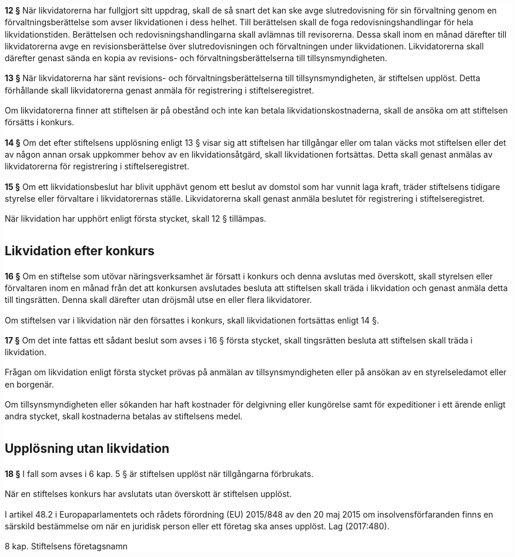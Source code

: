 **12 §** När likvidatorerna har fullgjort sitt uppdrag, skall de så snart det kan ske avge slutredovisning för sin förvaltning genom en förvaltningsberättelse som avser likvidationen i dess helhet. Till berättelsen skall de foga redovisningshandlingar för hela likvidationstiden. Berättelsen och redovisningshandlingarna skall avlämnas till revisorerna. Dessa skall inom en månad därefter till likvidatorerna avge en revisionsberättelse över slutredovisningen och förvaltningen under likvidationen. Likvidatorerna skall därefter genast sända en kopia av revisions- och förvaltningsberättelserna till tillsynsmyndigheten.

**13 §** När likvidatorerna har sänt revisions- och förvaltningsberättelserna till tillsynsmyndigheten, är stiftelsen upplöst. Detta förhållande skall likvidatorerna genast anmäla för registrering i stiftelseregistret.

Om likvidatorerna finner att stiftelsen är på obestånd och inte kan betala likvidationskostnaderna, skall de ansöka om att stiftelsen försätts i konkurs.

**14 §** Om det efter stiftelsens upplösning enligt 13 § visar sig att stiftelsen har tillgångar eller om talan väcks mot stiftelsen eller det av någon annan orsak uppkommer behov av en likvidationsåtgärd, skall likvidationen fortsättas. Detta skall genast anmälas av likvidatorerna för registrering i stiftelseregistret.

**15 §** Om ett likvidationsbeslut har blivit upphävt genom ett beslut av domstol som har vunnit laga kraft, träder stiftelsens tidigare styrelse eller förvaltare i likvidatorernas ställe. Likvidatorerna skall genast anmäla beslutet för registrering i stiftelseregistret.

När likvidation har upphört enligt första stycket, skall 12 § tillämpas.

## Likvidation efter konkurs

**16 §** Om en stiftelse som utövar näringsverksamhet är försatt i konkurs och denna avslutas med överskott, skall styrelsen eller förvaltaren inom en månad från det att konkursen avslutades besluta att stiftelsen skall träda i likvidation och genast anmäla detta till tingsrätten. Denna skall därefter utan dröjsmål utse en eller flera likvidatorer.

Om stiftelsen var i likvidation när den försattes i konkurs, skall likvidationen fortsättas enligt 14 §.

**17 §** Om det inte fattas ett sådant beslut som avses i 16 § första stycket, skall tingsrätten besluta att stiftelsen skall träda i likvidation.

Frågan om likvidation enligt första stycket prövas på anmälan av tillsynsmyndigheten eller på ansökan av en styrelseledamot eller en borgenär.

Om tillsynsmyndigheten eller sökanden har haft kostnader för delgivning eller kungörelse samt för expeditioner i ett ärende enligt andra stycket, skall kostnaderna betalas av stiftelsens medel.

## Upplösning utan likvidation

**18 §** I fall som avses i 6 kap. 5 § är stiftelsen upplöst när tillgångarna förbrukats.

När en stiftelses konkurs har avslutats utan överskott är stiftelsen upplöst.

I artikel 48.2 i Europaparlamentets och rådets förordning (EU) 2015/848 av den 20 maj 2015 om insolvensförfaranden finns en särskild bestämmelse om när en juridisk person eller ett företag ska anses upplöst. Lag (2017:480).

8 kap. Stiftelsens företagsnamn
